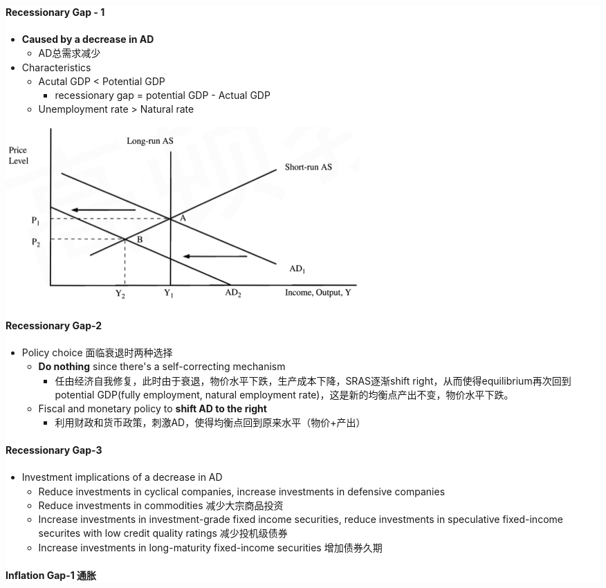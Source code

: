 #### Recessionary Gap - 1

- **Caused by a decrease in AD**
  - AD总需求减少
- Characteristics
  - Acutal GDP < Potential GDP
    - recessionary gap = potential GDP - Actual GDP
  - Unemployment rate > Natural rate

<img src="./assets/image-20230714081214777.png" alt="image-20230714081214777" style="zoom:50%;" />

#### Recessionary Gap-2

- Policy choice 面临衰退时两种选择
  - **Do nothing** since there's a self-correcting mechanism
    - 任由经济自我修复，此时由于衰退，物价水平下跌，生产成本下降，SRAS逐渐shift right，从而使得equilibrium再次回到potential GDP(fully employment, natural employment rate)，这是新的均衡点产出不变，物价水平下跌。
  - Fiscal and monetary policy to **shift AD to the right**
    - 利用财政和货币政策，刺激AD，使得均衡点回到原来水平（物价+产出）

#### Recessionary Gap-3

- Investment implications of a decrease in AD
  - Reduce investments in cyclical companies, increase investments in defensive companies
  - Reduce investments in commodities 减少大宗商品投资
  - Increase investments in investment-grade fixed income securities, reduce investments in speculative fixed-income securites with low credit quality ratings 减少投机级债券
  - Increase investments in long-maturity fixed-income securities 增加债券久期

#### Inflation Gap-1 通胀

